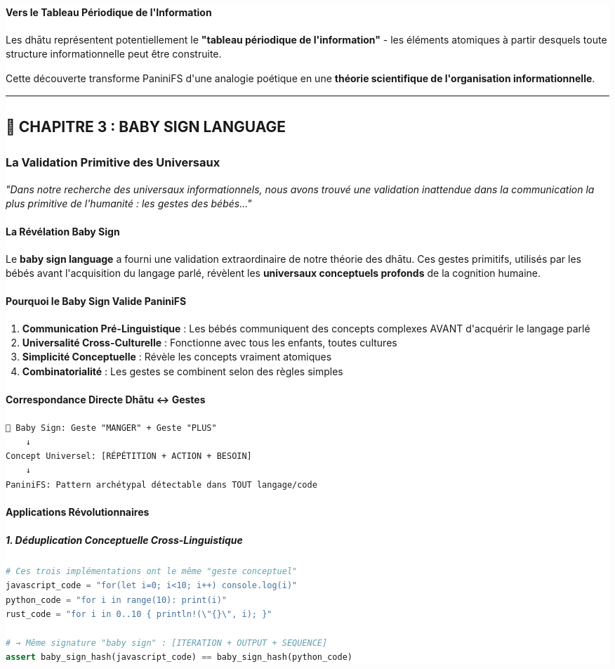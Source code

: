 #### **Vers le Tableau Périodique de l'Information**

Les dhātu représentent potentiellement le **"tableau périodique de l'information"** - les éléments atomiques à partir desquels toute structure informationnelle peut être construite.

Cette découverte transforme PaniniFS d'une analogie poétique en une **théorie scientifique de l'organisation informationnelle**.

---

## 👶 **CHAPITRE 3 : BABY SIGN LANGUAGE**
### La Validation Primitive des Universaux

*"Dans notre recherche des universaux informationnels, nous avons trouvé une validation inattendue dans la communication la plus primitive de l'humanité : les gestes des bébés..."*

#### **La Révélation Baby Sign**

Le **baby sign language** a fourni une validation extraordinaire de notre théorie des dhātu. Ces gestes primitifs, utilisés par les bébés avant l'acquisition du langage parlé, révèlent les **universaux conceptuels profonds** de la cognition humaine.

#### **Pourquoi le Baby Sign Valide PaniniFS**

1. **Communication Pré-Linguistique** : Les bébés communiquent des concepts complexes AVANT d'acquérir le langage parlé
2. **Universalité Cross-Culturelle** : Fonctionne avec tous les enfants, toutes cultures
3. **Simplicité Conceptuelle** : Révèle les concepts vraiment atomiques
4. **Combinatorialité** : Les gestes se combinent selon des règles simples

#### **Correspondance Directe Dhātu ↔ Gestes**

```
👶 Baby Sign: Geste "MANGER" + Geste "PLUS" 
    ↓
Concept Universel: [RÉPÉTITION + ACTION + BESOIN]
    ↓  
PaniniFS: Pattern archétypal détectable dans TOUT langage/code
```

#### **Applications Révolutionnaires**

##### **1. Déduplication Conceptuelle Cross-Linguistique**

```python
# Ces trois implémentations ont le même "geste conceptuel"
javascript_code = "for(let i=0; i<10; i++) console.log(i)"
python_code = "for i in range(10): print(i)" 
rust_code = "for i in 0..10 { println!(\"{}\", i); }"

# → Même signature "baby sign" : [ITERATION + OUTPUT + SEQUENCE]
assert baby_sign_hash(javascript_code) == baby_sign_hash(python_code)
```
